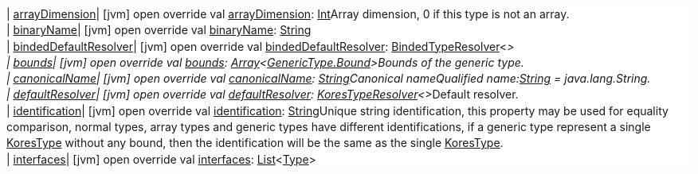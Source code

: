 | <a name="com.github.jonathanxd.kores.type/AnnotatedKoresType.GenericAnnotatedKoresType/arrayDimension/#/PointingToDeclaration/"></a>[arrayDimension](array-dimension.md)| <a name="com.github.jonathanxd.kores.type/AnnotatedKoresType.GenericAnnotatedKoresType/arrayDimension/#/PointingToDeclaration/"></a> [jvm] open override val [arrayDimension](array-dimension.md): [Int](https://kotlinlang.org/api/latest/jvm/stdlib/kotlin/-int/index.html)Array dimension, 0 if this type is not an array.   <br>
| <a name="com.github.jonathanxd.kores.type/AnnotatedKoresType.GenericAnnotatedKoresType/binaryName/#/PointingToDeclaration/"></a>[binaryName](index.md#%5Bcom.github.jonathanxd.kores.type%2FAnnotatedKoresType.GenericAnnotatedKoresType%2FbinaryName%2F%23%2FPointingToDeclaration%2F%5D%2FProperties%2F-1211764316)| <a name="com.github.jonathanxd.kores.type/AnnotatedKoresType.GenericAnnotatedKoresType/binaryName/#/PointingToDeclaration/"></a> [jvm] open override val [binaryName](index.md#%5Bcom.github.jonathanxd.kores.type%2FAnnotatedKoresType.GenericAnnotatedKoresType%2FbinaryName%2F%23%2FPointingToDeclaration%2F%5D%2FProperties%2F-1211764316): [String](https://kotlinlang.org/api/latest/jvm/stdlib/kotlin/-string/index.html)   <br>
| <a name="com.github.jonathanxd.kores.type/AnnotatedKoresType.GenericAnnotatedKoresType/bindedDefaultResolver/#/PointingToDeclaration/"></a>[bindedDefaultResolver](index.md#%5Bcom.github.jonathanxd.kores.type%2FAnnotatedKoresType.GenericAnnotatedKoresType%2FbindedDefaultResolver%2F%23%2FPointingToDeclaration%2F%5D%2FProperties%2F-1211764316)| <a name="com.github.jonathanxd.kores.type/AnnotatedKoresType.GenericAnnotatedKoresType/bindedDefaultResolver/#/PointingToDeclaration/"></a> [jvm] open override val [bindedDefaultResolver](index.md#%5Bcom.github.jonathanxd.kores.type%2FAnnotatedKoresType.GenericAnnotatedKoresType%2FbindedDefaultResolver%2F%23%2FPointingToDeclaration%2F%5D%2FProperties%2F-1211764316): [BindedTypeResolver](../../-binded-type-resolver/index.md)<*>   <br>
| <a name="com.github.jonathanxd.kores.type/AnnotatedKoresType.GenericAnnotatedKoresType/bounds/#/PointingToDeclaration/"></a>[bounds](index.md#%5Bcom.github.jonathanxd.kores.type%2FAnnotatedKoresType.GenericAnnotatedKoresType%2Fbounds%2F%23%2FPointingToDeclaration%2F%5D%2FProperties%2F-1211764316)| <a name="com.github.jonathanxd.kores.type/AnnotatedKoresType.GenericAnnotatedKoresType/bounds/#/PointingToDeclaration/"></a> [jvm] open override val [bounds](index.md#%5Bcom.github.jonathanxd.kores.type%2FAnnotatedKoresType.GenericAnnotatedKoresType%2Fbounds%2F%23%2FPointingToDeclaration%2F%5D%2FProperties%2F-1211764316): [Array](https://kotlinlang.org/api/latest/jvm/stdlib/kotlin/-array/index.html)<[GenericType.Bound](../../-generic-type/-bound/index.md)>Bounds of the generic type.   <br>
| <a name="com.github.jonathanxd.kores.type/AnnotatedKoresType.GenericAnnotatedKoresType/canonicalName/#/PointingToDeclaration/"></a>[canonicalName](canonical-name.md)| <a name="com.github.jonathanxd.kores.type/AnnotatedKoresType.GenericAnnotatedKoresType/canonicalName/#/PointingToDeclaration/"></a> [jvm] open override val [canonicalName](canonical-name.md): [String](https://kotlinlang.org/api/latest/jvm/stdlib/kotlin/-string/index.html)Canonical nameQualified name:[String](https://kotlinlang.org/api/latest/jvm/stdlib/kotlin/-string/index.html) = java.lang.String.   <br>
| <a name="com.github.jonathanxd.kores.type/AnnotatedKoresType.GenericAnnotatedKoresType/defaultResolver/#/PointingToDeclaration/"></a>[defaultResolver](default-resolver.md)| <a name="com.github.jonathanxd.kores.type/AnnotatedKoresType.GenericAnnotatedKoresType/defaultResolver/#/PointingToDeclaration/"></a> [jvm] open override val [defaultResolver](default-resolver.md): [KoresTypeResolver](../../-kores-type-resolver/index.md)<*>Default resolver.   <br>
| <a name="com.github.jonathanxd.kores.type/AnnotatedKoresType.GenericAnnotatedKoresType/identification/#/PointingToDeclaration/"></a>[identification](identification.md)| <a name="com.github.jonathanxd.kores.type/AnnotatedKoresType.GenericAnnotatedKoresType/identification/#/PointingToDeclaration/"></a> [jvm] open override val [identification](identification.md): [String](https://kotlinlang.org/api/latest/jvm/stdlib/kotlin/-string/index.html)Unique string identification, this property may be used for equality comparison, normal types, array types and generic types have different identifications, if a generic type represent a single [KoresType](../../-kores-type/index.md) without any bound, then the identification will be the same as the single [KoresType](../../-kores-type/index.md).   <br>
| <a name="com.github.jonathanxd.kores.type/AnnotatedKoresType.GenericAnnotatedKoresType/interfaces/#/PointingToDeclaration/"></a>[interfaces](index.md#%5Bcom.github.jonathanxd.kores.type%2FAnnotatedKoresType.GenericAnnotatedKoresType%2Finterfaces%2F%23%2FPointingToDeclaration%2F%5D%2FProperties%2F-1211764316)| <a name="com.github.jonathanxd.kores.type/AnnotatedKoresType.GenericAnnotatedKoresType/interfaces/#/PointingToDeclaration/"></a> [jvm] open override val [interfaces](index.md#%5Bcom.github.jonathanxd.kores.type%2FAnnotatedKoresType.GenericAnnotatedKoresType%2Finterfaces%2F%23%2FPointingToDeclaration%2F%5D%2FProperties%2F-1211764316): [List](https://kotlinlang.org/api/latest/jvm/stdlib/kotlin.collections/-list/index.html)<[Type](https://docs.oracle.com/javase/8/docs/api/java/lang/reflect/Type.html)>   <br>